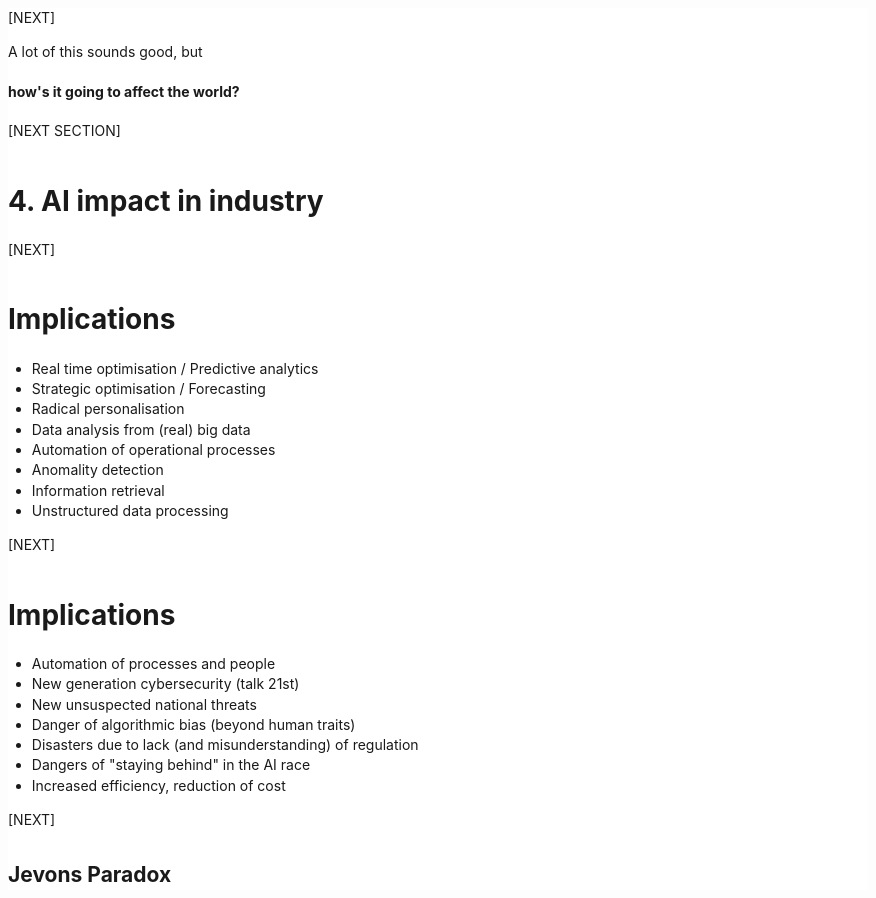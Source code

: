 <div id="eigen-frame">
<iframe style="height: 100%; width: 100%;" src="http://lewis.eigen.tech/">
</iframe>
</div>

[NEXT]



A lot of this sounds good, but

#### how's it going to affect the world?

[NEXT SECTION]


# 4. AI impact in industry

[NEXT]


# Implications
* Real time optimisation / Predictive analytics
* Strategic optimisation / Forecasting
* Radical personalisation
* Data analysis from (real) big data
* Automation of operational processes
* Anomality detection
* Information retrieval
* Unstructured data processing


[NEXT]

# Implications
* Automation of processes and people
* New generation cybersecurity (talk 21st)
* New unsuspected national threats 
* Danger of algorithmic bias (beyond human traits)
* Disasters due to lack (and misunderstanding) of regulation
* Dangers of "staying behind" in the AI race
* Increased efficiency, reduction of cost


[NEXT]


## Jevons Paradox

